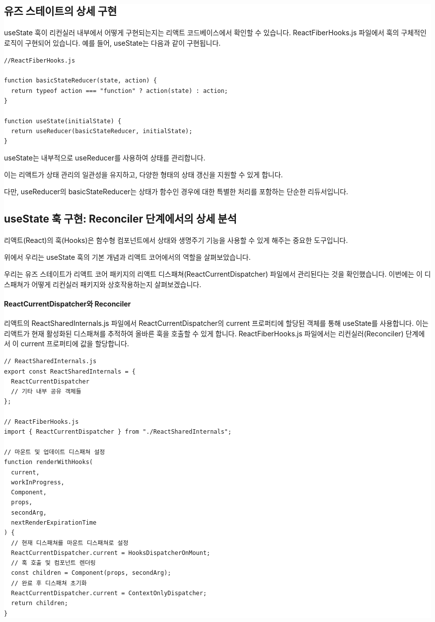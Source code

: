 ## 유즈 스테이트의 상세 구현

useState 훅이 리컨실러 내부에서 어떻게 구현되는지는 리액트 코드베이스에서 확인할 수 있습니다. ReactFiberHooks.js 파일에서 훅의 구체적인 로직이 구현되어 있습니다. 예를 들어, useState는 다음과 같이 구현됩니다.

```
//ReactFiberHooks.js

function basicStateReducer(state, action) {
  return typeof action === "function" ? action(state) : action;
}

function useState(initialState) {
  return useReducer(basicStateReducer, initialState);
}
```

useState는 내부적으로 useReducer를 사용하여 상태를 관리합니다.

이는 리액트가 상태 관리의 일관성을 유지하고, 다양한 형태의 상태 갱신을 지원할 수 있게 합니다.

다만, useReducer의 basicStateReducer는 상태가 함수인 경우에 대한 특별한 처리를 포함하는 단순한 리듀서입니다.

## useState 훅 구현: Reconciler 단계에서의 상세 분석

리액트(React)의 훅(Hooks)은 함수형 컴포넌트에서 상태와 생명주기 기능을 사용할 수 있게 해주는 중요한 도구입니다.

위에서 우리는 useState 훅의 기본 개념과 리액트 코어에서의 역할을 살펴보았습니다.

우리는 유즈 스테이트가 리액트 코어 패키지의 리액트 디스패쳐(ReactCurrentDispatcher) 파일에서 관리된다는 것을 확인했습니다. 이번에는 이 디스패쳐가 어떻게 리컨실러 패키지와 상호작용하는지 살펴보겠습니다.

#### ReactCurrentDispatcher와 Reconciler

리액트의 ReactSharedInternals.js 파일에서 ReactCurrentDispatcher의 current 프로퍼티에 할당된 객체를 통해 useState를 사용합니다. 이는 리액트가 현재 활성화된 디스패쳐를 추적하여 올바른 훅을 호출할 수 있게 합니다. ReactFiberHooks.js 파일에서는 리컨실러(Reconciler) 단계에서 이 current 프로퍼티에 값을 할당합니다.

```
// ReactSharedInternals.js
export const ReactSharedInternals = {
  ReactCurrentDispatcher
  // 기타 내부 공유 객체들
};

// ReactFiberHooks.js
import { ReactCurrentDispatcher } from "./ReactSharedInternals";

// 마운트 및 업데이트 디스패쳐 설정
function renderWithHooks(
  current,
  workInProgress,
  Component,
  props,
  secondArg,
  nextRenderExpirationTime
) {
  // 현재 디스패쳐를 마운트 디스패쳐로 설정
  ReactCurrentDispatcher.current = HooksDispatcherOnMount;
  // 훅 호출 및 컴포넌트 렌더링
  const children = Component(props, secondArg);
  // 완료 후 디스패쳐 초기화
  ReactCurrentDispatcher.current = ContextOnlyDispatcher;
  return children;
}
```
